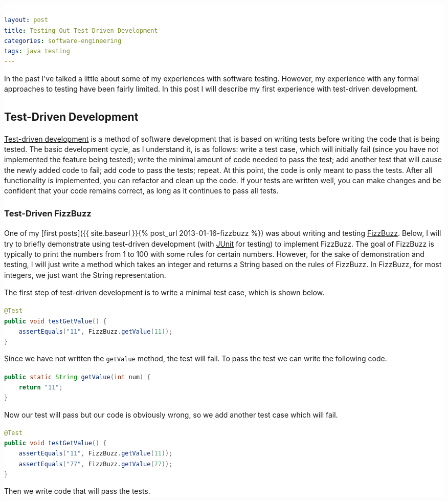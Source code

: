 ```yaml
---
layout: post
title: Testing Out Test-Driven Development
categories: software-engineering
tags: java testing
---
```

In the past I've talked a little about some of my experiences with software testing. However, my experience with any formal approaches to testing have been fairly limited. In this post I will describe my first experience with test-driven development.

## Test-Driven Development
[Test-driven development](http://en.wikipedia.org/wiki/Test-driven_development) is a method of software development that is based on writing tests before writing the code that is being tested. The basic development cycle, as I understand it, is as follows: write a test case, which will initially fail (since you have not implemented the feature being tested); write the minimal amount of code needed to pass the test; add another test that will cause the newly added code to fail; add code to pass the tests; repeat. At this point, the code is only meant to pass the tests. After all functionality is implemented, you can refactor and clean up the code. If your tests are written well, you can make changes and be confident that your code remains correct, as long as it continues to pass all tests.

### Test-Driven FizzBuzz
One of my [first posts]({{ site.baseurl }}{% post_url 2013-01-16-fizzbuzz %}) was about writing and testing [FizzBuzz](http://en.wikipedia.org/wiki/Fizz_buzz). Below, I will try to briefly demonstrate using test-driven development (with [JUnit](http://en.wikipedia.org/wiki/JUnit) for testing) to implement FizzBuzz.
The goal of FizzBuzz is typically to print the numbers from 1 to 100 with some rules for certain numbers. However, for the sake of demonstration and testing, I will just write a method which takes an integer and returns a String based on the rules of FizzBuzz. In FizzBuzz, for most integers, we just want the String representation. 

The first step of test-driven development is to write a minimal test case, which is shown below.

```java
@Test
public void testGetValue() {
    assertEquals("11", FizzBuzz.getValue(11));
}
```

Since we have not written the `getValue` method, the test will fail. To pass the test we can write the following code.

```java
public static String getValue(int num) {
    return "11";
}
```

Now our test will pass but our code is obviously wrong, so we add another test case which will fail.

```java
@Test
public void testGetValue() {
    assertEquals("11", FizzBuzz.getValue(11));
    assertEquals("77", FizzBuzz.getValue(77));
}
```
Then we write code that will pass the tests.
